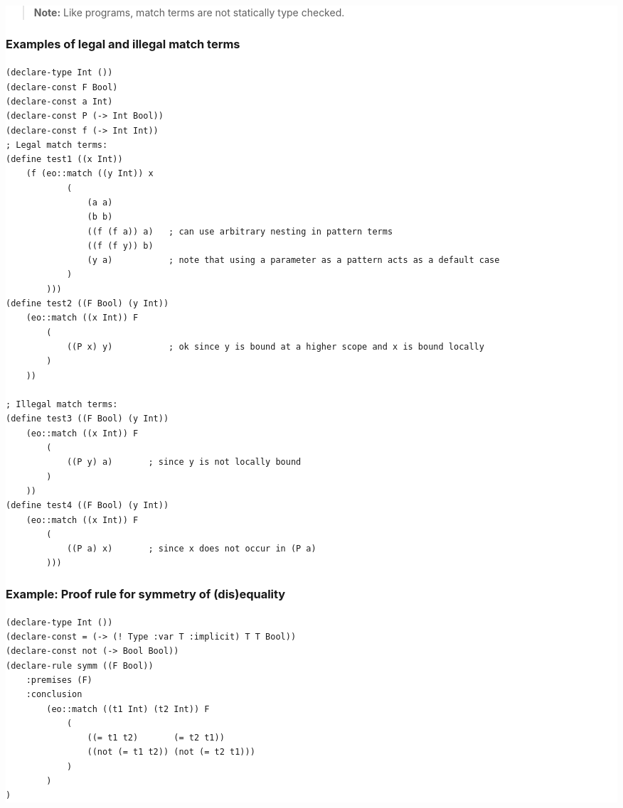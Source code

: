 > __Note:__ Like programs, match terms are not statically type checked.

### Examples of legal and illegal match terms

```smt
(declare-type Int ())
(declare-const F Bool)
(declare-const a Int)
(declare-const P (-> Int Bool))
(declare-const f (-> Int Int))
; Legal match terms:
(define test1 ((x Int))
    (f (eo::match ((y Int)) x 
            (
                (a a) 
                (b b) 
                ((f (f a)) a)   ; can use arbitrary nesting in pattern terms
                ((f (f y)) b)
                (y a)           ; note that using a parameter as a pattern acts as a default case
            )
        )))
(define test2 ((F Bool) (y Int)) 
    (eo::match ((x Int)) F 
        (
            ((P x) y)           ; ok since y is bound at a higher scope and x is bound locally
        )
    ))

; Illegal match terms:
(define test3 ((F Bool) (y Int)) 
    (eo::match ((x Int)) F 
        (
            ((P y) a)       ; since y is not locally bound
        )
    ))
(define test4 ((F Bool) (y Int)) 
    (eo::match ((x Int)) F 
        (
            ((P a) x)       ; since x does not occur in (P a)
        )))  
```

### Example: Proof rule for symmetry of (dis)equality

```smt
(declare-type Int ())
(declare-const = (-> (! Type :var T :implicit) T T Bool))
(declare-const not (-> Bool Bool))
(declare-rule symm ((F Bool))
    :premises (F)
    :conclusion
        (eo::match ((t1 Int) (t2 Int)) F
            (
                ((= t1 t2)       (= t2 t1))
                ((not (= t1 t2)) (not (= t2 t1)))
            )
        )
)
```
